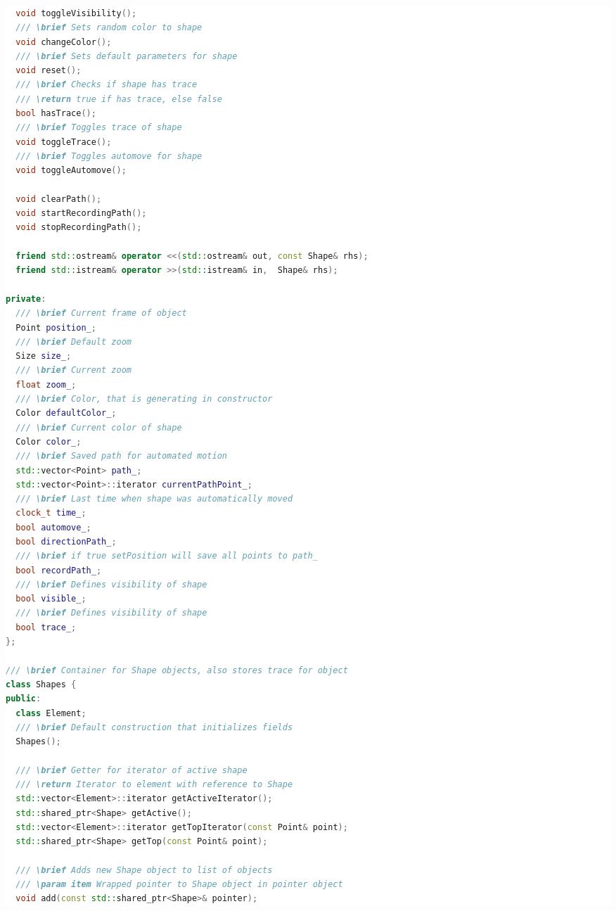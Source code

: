 ```cpp
  void toggleVisibility();
  /// \brief Sets random color to shape
  void changeColor();
  /// \brief Sets default parameters for shape
  void reset();
  /// \brief Checks if shape has trace
  /// \return true if has trace, else false
  bool hasTrace();
  /// \brief Toggles trace of shape
  void toggleTrace();
  /// \brief Toggles automove for shape
  void toggleAutomove();

  void clearPath();
  void startRecordingPath();
  void stopRecordingPath();

  friend std::ostream& operator <<(std::ostream& out, const Shape& rhs);
  friend std::istream& operator >>(std::istream& in,  Shape& rhs);

private:
  /// \brief Current frame of object
  Point position_;
  /// \brief Default zoom
  Size size_;
  /// \brief Current zoom
  float zoom_;
  /// \brief Color, that is generating in constructor
  Color defaultColor_;
  /// \brief Current color of shape
  Color color_;
  /// \brief Saved path for automated motion
  std::vector<Point> path_;
  std::vector<Point>::iterator currentPathPoint_;
  /// \brief Last time when shape was automatically moved
  clock_t time_;
  bool automove_;
  bool directionPath_;
  /// \brief if true setPosition will save all points to path_
  bool recordPath_;
  /// \brief Defines visibility of shape
  bool visible_;
  /// \brief Defines visibility of shape
  bool trace_;
};

/// \brief Container for Shape objects, also stores trace for object
class Shapes {
public:
  class Element;
  /// \brief Default construction that initializes fields
  Shapes();

  /// \brief Getter for iterator of active shape
  /// \return Iterator to element with reference to Shape
  std::vector<Element>::iterator getActiveIterator();
  std::shared_ptr<Shape> getActive();
  std::vector<Element>::iterator getTopIterator(const Point& point);
  std::shared_ptr<Shape> getTop(const Point& point);

  /// \brief Adds new Shape object to list of objects
  /// \param item Wrapped pointer to Shape object in pointer object
  void add(const std::shared_ptr<Shape>& pointer);
```